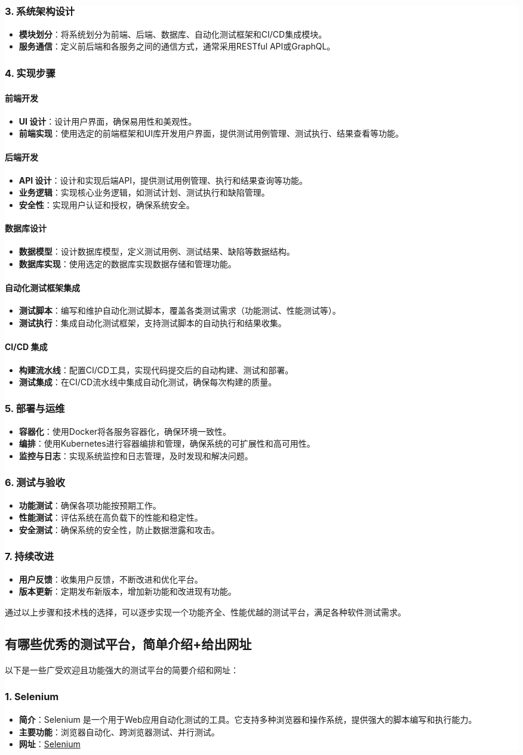 ### 3. **系统架构设计**
- **模块划分**：将系统划分为前端、后端、数据库、自动化测试框架和CI/CD集成模块。
- **服务通信**：定义前后端和各服务之间的通信方式，通常采用RESTful API或GraphQL。

### 4. **实现步骤**
#### 前端开发
- **UI 设计**：设计用户界面，确保易用性和美观性。
- **前端实现**：使用选定的前端框架和UI库开发用户界面，提供测试用例管理、测试执行、结果查看等功能。

#### 后端开发
- **API 设计**：设计和实现后端API，提供测试用例管理、执行和结果查询等功能。
- **业务逻辑**：实现核心业务逻辑，如测试计划、测试执行和缺陷管理。
- **安全性**：实现用户认证和授权，确保系统安全。

#### 数据库设计
- **数据模型**：设计数据库模型，定义测试用例、测试结果、缺陷等数据结构。
- **数据库实现**：使用选定的数据库实现数据存储和管理功能。

#### 自动化测试框架集成
- **测试脚本**：编写和维护自动化测试脚本，覆盖各类测试需求（功能测试、性能测试等）。
- **测试执行**：集成自动化测试框架，支持测试脚本的自动执行和结果收集。

#### CI/CD 集成
- **构建流水线**：配置CI/CD工具，实现代码提交后的自动构建、测试和部署。
- **测试集成**：在CI/CD流水线中集成自动化测试，确保每次构建的质量。

### 5. **部署与运维**
- **容器化**：使用Docker将各服务容器化，确保环境一致性。
- **编排**：使用Kubernetes进行容器编排和管理，确保系统的可扩展性和高可用性。
- **监控与日志**：实现系统监控和日志管理，及时发现和解决问题。

### 6. **测试与验收**
- **功能测试**：确保各项功能按预期工作。
- **性能测试**：评估系统在高负载下的性能和稳定性。
- **安全测试**：确保系统的安全性，防止数据泄露和攻击。

### 7. **持续改进**
- **用户反馈**：收集用户反馈，不断改进和优化平台。
- **版本更新**：定期发布新版本，增加新功能和改进现有功能。

通过以上步骤和技术栈的选择，可以逐步实现一个功能齐全、性能优越的测试平台，满足各种软件测试需求。

## 有哪些优秀的测试平台，简单介绍+给出网址

以下是一些广受欢迎且功能强大的测试平台的简要介绍和网址：

### 1. **Selenium**
- **简介**：Selenium 是一个用于Web应用自动化测试的工具。它支持多种浏览器和操作系统，提供强大的脚本编写和执行能力。
- **主要功能**：浏览器自动化、跨浏览器测试、并行测试。
- **网址**：[Selenium](https://www.selenium.dev/)
